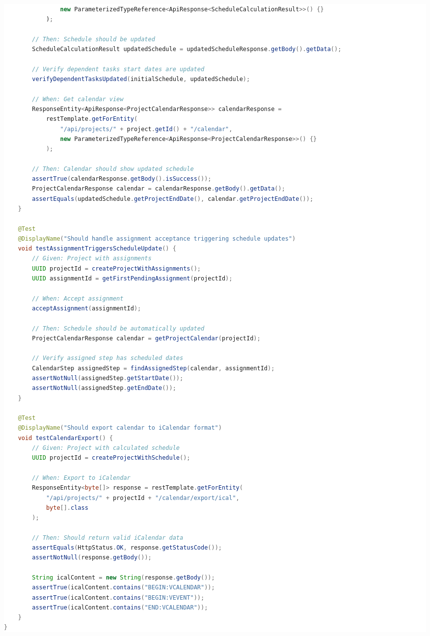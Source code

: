 ```java
                new ParameterizedTypeReference<ApiResponse<ScheduleCalculationResult>>() {}
            );
        
        // Then: Schedule should be updated
        ScheduleCalculationResult updatedSchedule = updatedScheduleResponse.getBody().getData();
        
        // Verify dependent tasks start dates are updated
        verifyDependentTasksUpdated(initialSchedule, updatedSchedule);
        
        // When: Get calendar view
        ResponseEntity<ApiResponse<ProjectCalendarResponse>> calendarResponse = 
            restTemplate.getForEntity(
                "/api/projects/" + project.getId() + "/calendar",
                new ParameterizedTypeReference<ApiResponse<ProjectCalendarResponse>>() {}
            );
        
        // Then: Calendar should show updated schedule
        assertTrue(calendarResponse.getBody().isSuccess());
        ProjectCalendarResponse calendar = calendarResponse.getBody().getData();
        assertEquals(updatedSchedule.getProjectEndDate(), calendar.getProjectEndDate());
    }

    @Test
    @DisplayName("Should handle assignment acceptance triggering schedule updates")
    void testAssignmentTriggersScheduleUpdate() {
        // Given: Project with assignments
        UUID projectId = createProjectWithAssignments();
        UUID assignmentId = getFirstPendingAssignment(projectId);
        
        // When: Accept assignment
        acceptAssignment(assignmentId);
        
        // Then: Schedule should be automatically updated
        ProjectCalendarResponse calendar = getProjectCalendar(projectId);
        
        // Verify assigned step has scheduled dates
        CalendarStep assignedStep = findAssignedStep(calendar, assignmentId);
        assertNotNull(assignedStep.getStartDate());
        assertNotNull(assignedStep.getEndDate());
    }

    @Test
    @DisplayName("Should export calendar to iCalendar format")
    void testCalendarExport() {
        // Given: Project with calculated schedule
        UUID projectId = createProjectWithSchedule();
        
        // When: Export to iCalendar
        ResponseEntity<byte[]> response = restTemplate.getForEntity(
            "/api/projects/" + projectId + "/calendar/export/ical",
            byte[].class
        );
        
        // Then: Should return valid iCalendar data
        assertEquals(HttpStatus.OK, response.getStatusCode());
        assertNotNull(response.getBody());
        
        String icalContent = new String(response.getBody());
        assertTrue(icalContent.contains("BEGIN:VCALENDAR"));
        assertTrue(icalContent.contains("BEGIN:VEVENT"));
        assertTrue(icalContent.contains("END:VCALENDAR"));
    }
}
```